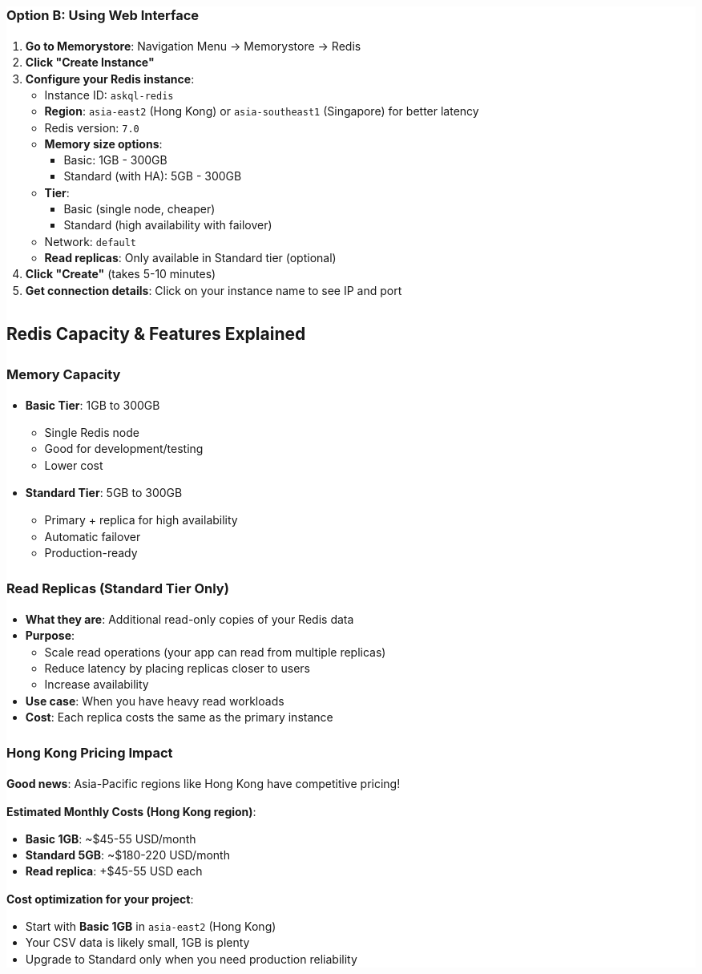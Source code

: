 ### Option B: Using Web Interface
1. **Go to Memorystore**: Navigation Menu → Memorystore → Redis
2. **Click "Create Instance"**
3. **Configure your Redis instance**:
   - Instance ID: `askql-redis`
   - **Region**: `asia-east2` (Hong Kong) or `asia-southeast1` (Singapore) for better latency
   - Redis version: `7.0`
   - **Memory size options**:
     - Basic: 1GB - 300GB
     - Standard (with HA): 5GB - 300GB
   - **Tier**: 
     - Basic (single node, cheaper)
     - Standard (high availability with failover)
   - Network: `default`
   - **Read replicas**: Only available in Standard tier (optional)
4. **Click "Create"** (takes 5-10 minutes)
5. **Get connection details**: Click on your instance name to see IP and port

## Redis Capacity & Features Explained

### Memory Capacity
- **Basic Tier**: 1GB to 300GB
  - Single Redis node
  - Good for development/testing
  - Lower cost
  
- **Standard Tier**: 5GB to 300GB
  - Primary + replica for high availability
  - Automatic failover
  - Production-ready

### Read Replicas (Standard Tier Only)
- **What they are**: Additional read-only copies of your Redis data
- **Purpose**: 
  - Scale read operations (your app can read from multiple replicas)
  - Reduce latency by placing replicas closer to users
  - Increase availability
- **Use case**: When you have heavy read workloads
- **Cost**: Each replica costs the same as the primary instance

### Hong Kong Pricing Impact
**Good news**: Asia-Pacific regions like Hong Kong have competitive pricing!

**Estimated Monthly Costs (Hong Kong region)**:
- **Basic 1GB**: ~$45-55 USD/month
- **Standard 5GB**: ~$180-220 USD/month  
- **Read replica**: +$45-55 USD each

**Cost optimization for your project**:
- Start with **Basic 1GB** in `asia-east2` (Hong Kong)
- Your CSV data is likely small, 1GB is plenty
- Upgrade to Standard only when you need production reliability
